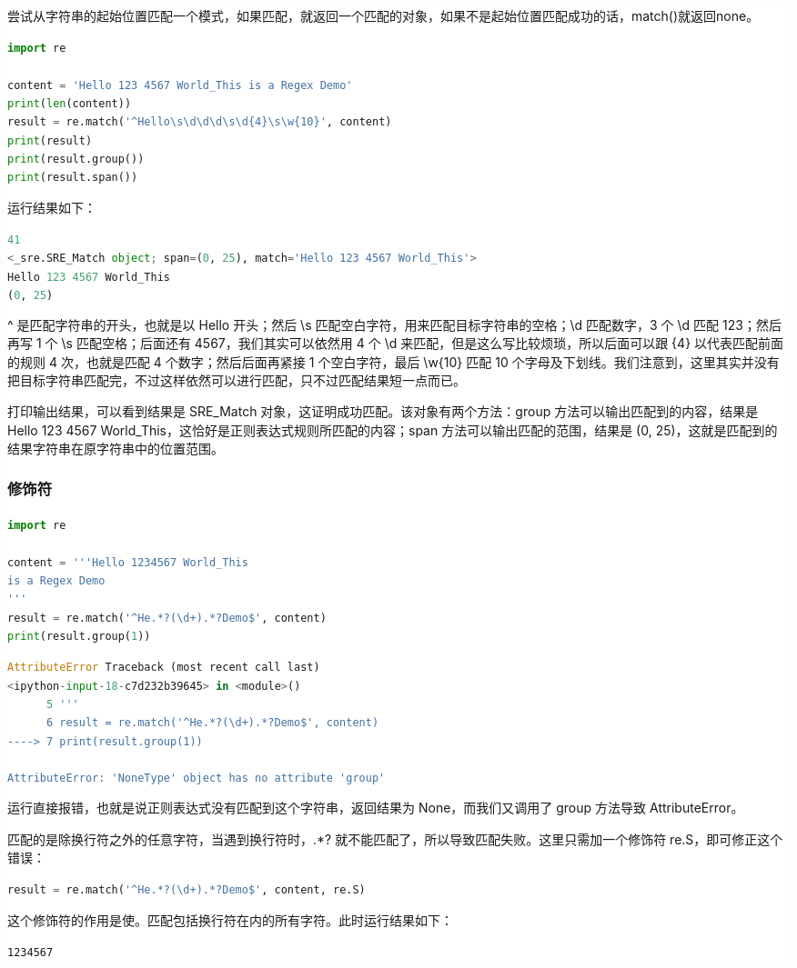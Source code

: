 尝试从字符串的起始位置匹配一个模式，如果匹配，就返回一个匹配的对象，如果不是起始位置匹配成功的话，match()就返回none。


```python
import re

content = 'Hello 123 4567 World_This is a Regex Demo'
print(len(content))
result = re.match('^Hello\s\d\d\d\s\d{4}\s\w{10}', content)
print(result)
print(result.group())
print(result.span())
```
运行结果如下：
```python
41
<_sre.SRE_Match object; span=(0, 25), match='Hello 123 4567 World_This'>
Hello 123 4567 World_This
(0, 25)
```

^ 是匹配字符串的开头，也就是以 Hello 开头；然后 \s 匹配空白字符，用来匹配目标字符串的空格；\d 匹配数字，3 个 \d 匹配 123；然后再写 1 个 \s 匹配空格；后面还有 4567，我们其实可以依然用 4 个 \d 来匹配，但是这么写比较烦琐，所以后面可以跟 {4} 以代表匹配前面的规则 4 次，也就是匹配 4 个数字；然后后面再紧接 1 个空白字符，最后 \w{10} 匹配 10 个字母及下划线。我们注意到，这里其实并没有把目标字符串匹配完，不过这样依然可以进行匹配，只不过匹配结果短一点而已。


打印输出结果，可以看到结果是 SRE_Match 对象，这证明成功匹配。该对象有两个方法：group 方法可以输出匹配到的内容，结果是 Hello 123 4567 World_This，这恰好是正则表达式规则所匹配的内容；span 方法可以输出匹配的范围，结果是 (0, 25)，这就是匹配到的结果字符串在原字符串中的位置范围。

### 修饰符
```python
import re

content = '''Hello 1234567 World_This
is a Regex Demo
'''
result = re.match('^He.*?(\d+).*?Demo$', content)
print(result.group(1))
```

```python
AttributeError Traceback (most recent call last)
<ipython-input-18-c7d232b39645> in <module>()
      5 '''
      6 result = re.match('^He.*?(\d+).*?Demo$', content)
----> 7 print(result.group(1))

AttributeError: 'NoneType' object has no attribute 'group'
```

运行直接报错，也就是说正则表达式没有匹配到这个字符串，返回结果为 None，而我们又调用了 group 方法导致 AttributeError。

匹配的是除换行符之外的任意字符，当遇到换行符时，.*? 就不能匹配了，所以导致匹配失败。这里只需加一个修饰符 re.S，即可修正这个错误：

```python
result = re.match('^He.*?(\d+).*?Demo$', content, re.S)
```
这个修饰符的作用是使。匹配包括换行符在内的所有字符。此时运行结果如下：
```
1234567
```
